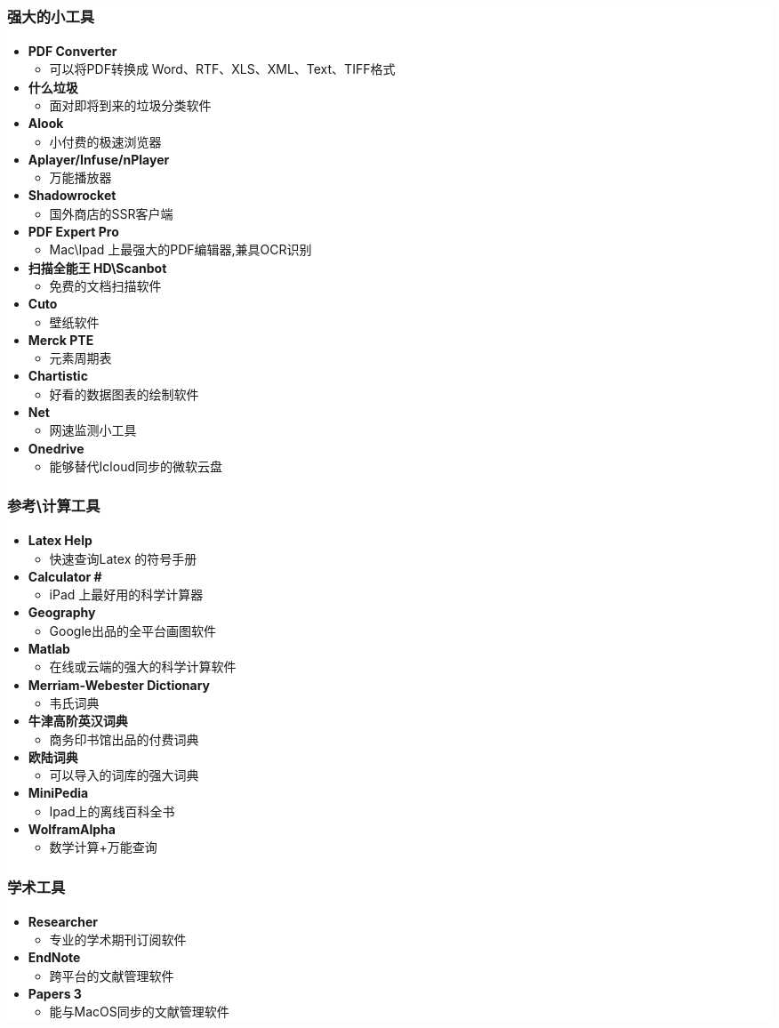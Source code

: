 
### 强大的小工具

* **PDF Converter**
  * 可以将PDF转换成 Word、RTF、XLS、XML、Text、TIFF格式
* **什么垃圾**
  * 面对即将到来的垃圾分类软件
* **Alook**
  * 小付费的极速浏览器
* **Aplayer/Infuse/nPlayer** 
  * 万能播放器
* **Shadowrocket**
  * 国外商店的SSR客户端
* **PDF Expert Pro**
  * Mac\Ipad 上最强大的PDF编辑器,兼具OCR识别
* **扫描全能王 HD\Scanbot**
  * 免费的文档扫描软件
* **Cuto**
  * 壁纸软件
* **Merck PTE**
  * 元素周期表
* **Chartistic**
  * 好看的数据图表的绘制软件
* **Net**
  * 网速监测小工具
* **Onedrive**
  - 能够替代Icloud同步的微软云盘

### 参考\计算工具

* **Latex Help**
  * 快速查询Latex 的符号手册
* **Calculator #**
  * iPad 上最好用的科学计算器
* **Geography**
  * Google出品的全平台画图软件
* **Matlab**
  * 在线或云端的强大的科学计算软件
* **Merriam-Webester Dictionary**
  * 韦氏词典
* **牛津高阶英汉词典**
  * 商务印书馆出品的付费词典
* **欧陆词典**
  * 可以导入的词库的强大词典
* **MiniPedia** 
  * Ipad上的离线百科全书
* **WolframAlpha**
  * 数学计算+万能查询

### 学术工具

* **Researcher**
  * 专业的学术期刊订阅软件
* **EndNote**
  * 跨平台的文献管理软件
* **Papers 3**
  * 能与MacOS同步的文献管理软件
